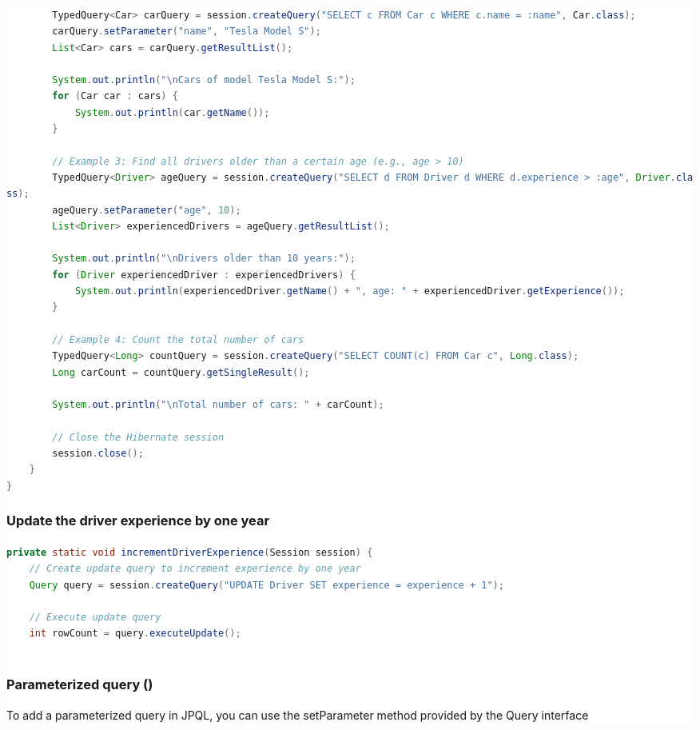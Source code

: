 ```java
        TypedQuery<Car> carQuery = session.createQuery("SELECT c FROM Car c WHERE c.name = :name", Car.class);
        carQuery.setParameter("name", "Tesla Model S");
        List<Car> cars = carQuery.getResultList();

        System.out.println("\nCars of model Tesla Model S:");
        for (Car car : cars) {
            System.out.println(car.getName());
        }

        // Example 3: Find all drivers older than a certain age (e.g., age > 10)
        TypedQuery<Driver> ageQuery = session.createQuery("SELECT d FROM Driver d WHERE d.experience > :age", Driver.class);
        ageQuery.setParameter("age", 10);
        List<Driver> experiencedDrivers = ageQuery.getResultList();

        System.out.println("\nDrivers older than 10 years:");
        for (Driver experiencedDriver : experiencedDrivers) {
            System.out.println(experiencedDriver.getName() + ", age: " + experiencedDriver.getExperience());
        }

        // Example 4: Count the total number of cars
        TypedQuery<Long> countQuery = session.createQuery("SELECT COUNT(c) FROM Car c", Long.class);
        Long carCount = countQuery.getSingleResult();

        System.out.println("\nTotal number of cars: " + carCount);

        // Close the Hibernate session
        session.close();
    }
}


```


### Update the driver experience by one year
```java
private static void incrementDriverExperience(Session session) {
    // Create update query to increment experience by one year
    Query query = session.createQuery("UPDATE Driver SET experience = experience + 1");

    // Execute update query
    int rowCount = query.executeUpdate();



```
### Parameterized query ()
To add a parameterized query in JPQL, you can use the setParameter method provided by the Query interface
